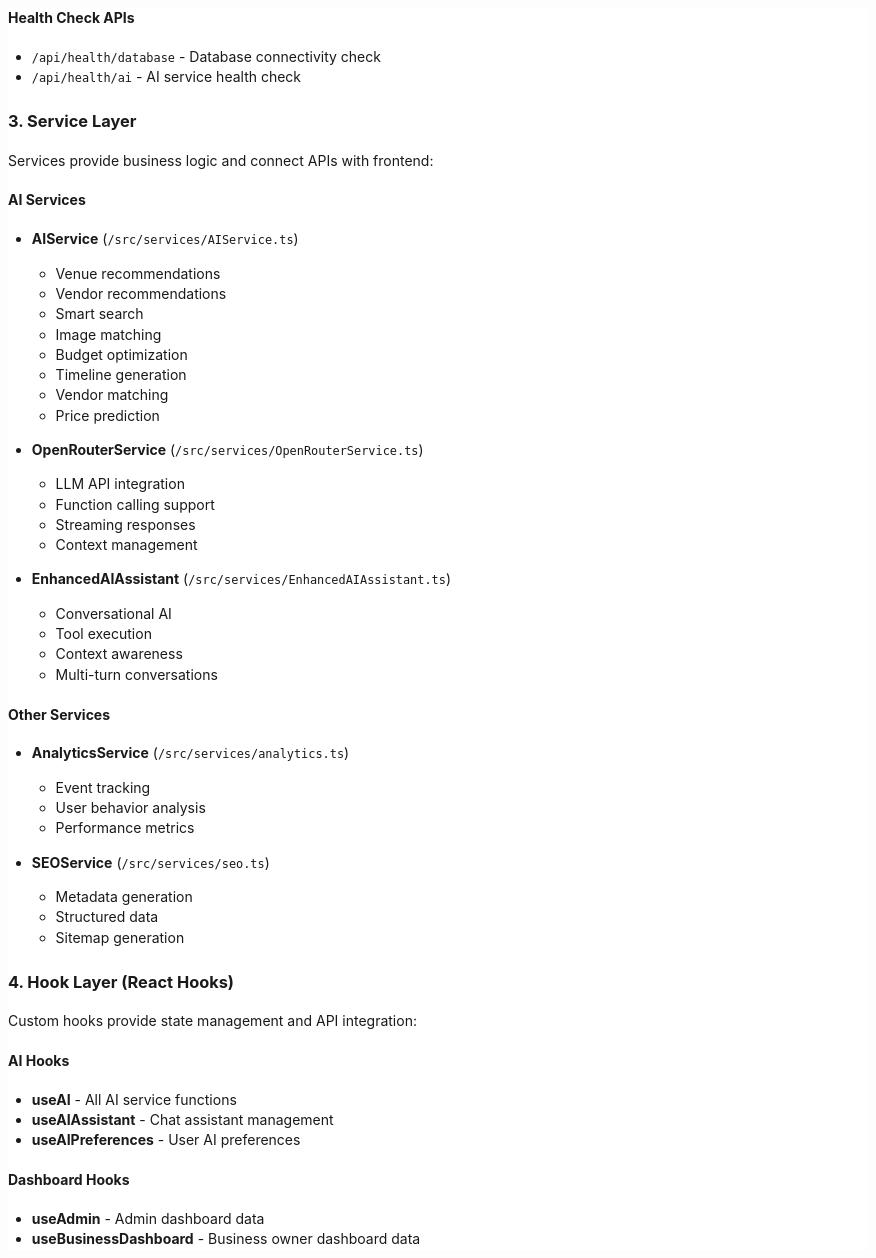 #### Health Check APIs
- `/api/health/database` - Database connectivity check
- `/api/health/ai` - AI service health check

### 3. Service Layer
Services provide business logic and connect APIs with frontend:

#### AI Services
- **AIService** (`/src/services/AIService.ts`)
  - Venue recommendations
  - Vendor recommendations
  - Smart search
  - Image matching
  - Budget optimization
  - Timeline generation
  - Vendor matching
  - Price prediction

- **OpenRouterService** (`/src/services/OpenRouterService.ts`)
  - LLM API integration
  - Function calling support
  - Streaming responses
  - Context management

- **EnhancedAIAssistant** (`/src/services/EnhancedAIAssistant.ts`)
  - Conversational AI
  - Tool execution
  - Context awareness
  - Multi-turn conversations

#### Other Services
- **AnalyticsService** (`/src/services/analytics.ts`)
  - Event tracking
  - User behavior analysis
  - Performance metrics

- **SEOService** (`/src/services/seo.ts`)
  - Metadata generation
  - Structured data
  - Sitemap generation

### 4. Hook Layer (React Hooks)
Custom hooks provide state management and API integration:

#### AI Hooks
- **useAI** - All AI service functions
- **useAIAssistant** - Chat assistant management
- **useAIPreferences** - User AI preferences

#### Dashboard Hooks
- **useAdmin** - Admin dashboard data
- **useBusinessDashboard** - Business owner dashboard data
